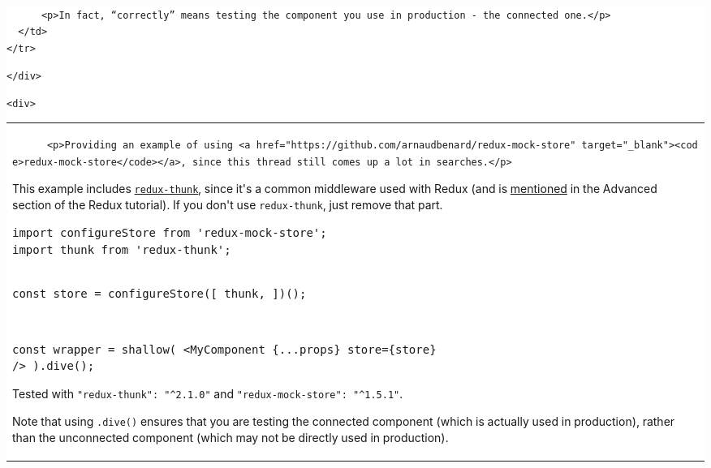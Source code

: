           <p>In fact, “correctly” means testing the component you use in production - the connected one.</p>
      </td>
    </tr>
  </tbody>
</table>


        



    </div>

  </div>
</div>

</div>

</div>

    
<div>
    
<div>
  




  
<div>
    
  <div id="issuecomment-378780719">

    



    <div>

      
<table>
  <tbody>
    <tr>
      <td>

          <p>Providing an example of using <a href="https://github.com/arnaudbenard/redux-mock-store" target="_blank"><code>redux-mock-store</code></a>, since this thread still comes up a lot in searches.</p>
<p>This example includes <a href="https://github.com/gaearon/redux-thunk" target="_blank"><code>redux-thunk</code></a>, since it's a common middleware used with Redux (and is <a href="https://redux.js.org/advanced/async-actions#async-action-creators" target="_blank">mentioned</a> in the Advanced section of the Redux tutorial). If you don't use <code>redux-thunk</code>, just remove that part.</p>
<div><pre>import configureStore from 'redux-mock-store';
import thunk from 'redux-thunk';

const store = configureStore([
    thunk,
])();

const wrapper = shallow(
  &lt;MyComponent {...props} store={store} /&gt;
).dive();</pre></div>
<p>Tested with <code>"redux-thunk": "^2.1.0"</code> and <code>"redux-mock-store": "^1.5.1"</code>.</p>
<p>Note that using <code>.dive()</code> ensures that you are testing the connected component (which is actually used in production), rather than the unconnected component (which may not be directly used in production).</p>
      </td>
    </tr>
  </tbody>
</table>
